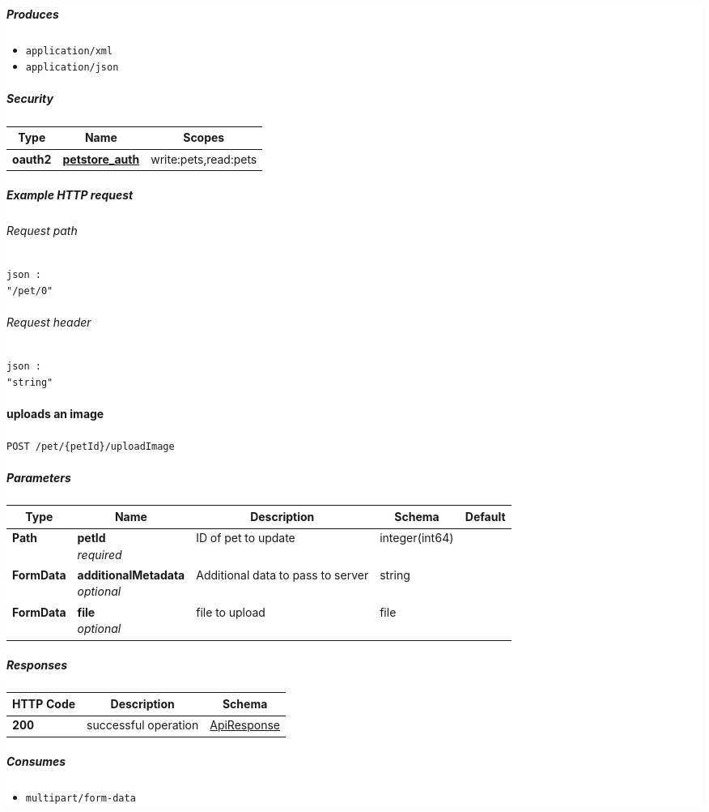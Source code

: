 
##### Produces

* `application/xml`
* `application/json`


##### Security

|Type|Name|Scopes|
|---|---|---|
|**oauth2**|**[petstore_auth](security.md#petstore-swagger-iopetstore_auth)**|write:pets,read:pets|


##### Example HTTP request

###### Request path
```
json :
"/pet/0"
```


###### Request header
```
json :
"string"
```


<a name="petstore-swagger-iouploadfile"></a>
#### uploads an image
```
POST /pet/{petId}/uploadImage
```


##### Parameters

|Type|Name|Description|Schema|Default|
|---|---|---|---|---|
|**Path**|**petId**  <br>*required*|ID of pet to update|integer(int64)||
|**FormData**|**additionalMetadata**  <br>*optional*|Additional data to pass to server|string||
|**FormData**|**file**  <br>*optional*|file to upload|file||


##### Responses

|HTTP Code|Description|Schema|
|---|---|---|
|**200**|successful operation|[ApiResponse](definitions.md#petstore-swagger-ioapiresponse)|


##### Consumes

* `multipart/form-data`
